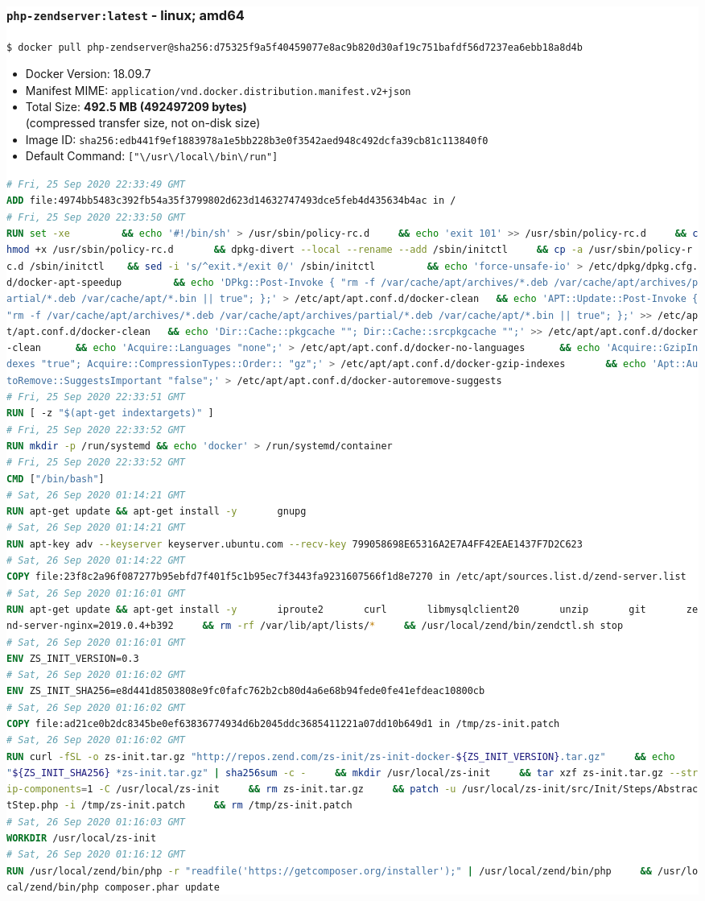 ### `php-zendserver:latest` - linux; amd64

```console
$ docker pull php-zendserver@sha256:d75325f9a5f40459077e8ac9b820d30af19c751bafdf56d7237ea6ebb18a8d4b
```

-	Docker Version: 18.09.7
-	Manifest MIME: `application/vnd.docker.distribution.manifest.v2+json`
-	Total Size: **492.5 MB (492497209 bytes)**  
	(compressed transfer size, not on-disk size)
-	Image ID: `sha256:edb441f9ef1883978a1e5bb228b3e0f3542aed948c492dcfa39cb81c113840f0`
-	Default Command: `["\/usr\/local\/bin\/run"]`

```dockerfile
# Fri, 25 Sep 2020 22:33:49 GMT
ADD file:4974bb5483c392fb54a35f3799802d623d14632747493dce5feb4d435634b4ac in / 
# Fri, 25 Sep 2020 22:33:50 GMT
RUN set -xe 		&& echo '#!/bin/sh' > /usr/sbin/policy-rc.d 	&& echo 'exit 101' >> /usr/sbin/policy-rc.d 	&& chmod +x /usr/sbin/policy-rc.d 		&& dpkg-divert --local --rename --add /sbin/initctl 	&& cp -a /usr/sbin/policy-rc.d /sbin/initctl 	&& sed -i 's/^exit.*/exit 0/' /sbin/initctl 		&& echo 'force-unsafe-io' > /etc/dpkg/dpkg.cfg.d/docker-apt-speedup 		&& echo 'DPkg::Post-Invoke { "rm -f /var/cache/apt/archives/*.deb /var/cache/apt/archives/partial/*.deb /var/cache/apt/*.bin || true"; };' > /etc/apt/apt.conf.d/docker-clean 	&& echo 'APT::Update::Post-Invoke { "rm -f /var/cache/apt/archives/*.deb /var/cache/apt/archives/partial/*.deb /var/cache/apt/*.bin || true"; };' >> /etc/apt/apt.conf.d/docker-clean 	&& echo 'Dir::Cache::pkgcache ""; Dir::Cache::srcpkgcache "";' >> /etc/apt/apt.conf.d/docker-clean 		&& echo 'Acquire::Languages "none";' > /etc/apt/apt.conf.d/docker-no-languages 		&& echo 'Acquire::GzipIndexes "true"; Acquire::CompressionTypes::Order:: "gz";' > /etc/apt/apt.conf.d/docker-gzip-indexes 		&& echo 'Apt::AutoRemove::SuggestsImportant "false";' > /etc/apt/apt.conf.d/docker-autoremove-suggests
# Fri, 25 Sep 2020 22:33:51 GMT
RUN [ -z "$(apt-get indextargets)" ]
# Fri, 25 Sep 2020 22:33:52 GMT
RUN mkdir -p /run/systemd && echo 'docker' > /run/systemd/container
# Fri, 25 Sep 2020 22:33:52 GMT
CMD ["/bin/bash"]
# Sat, 26 Sep 2020 01:14:21 GMT
RUN apt-get update && apt-get install -y       gnupg
# Sat, 26 Sep 2020 01:14:21 GMT
RUN apt-key adv --keyserver keyserver.ubuntu.com --recv-key 799058698E65316A2E7A4FF42EAE1437F7D2C623
# Sat, 26 Sep 2020 01:14:22 GMT
COPY file:23f8c2a96f087277b95ebfd7f401f5c1b95ec7f3443fa9231607566f1d8e7270 in /etc/apt/sources.list.d/zend-server.list 
# Sat, 26 Sep 2020 01:16:01 GMT
RUN apt-get update && apt-get install -y       iproute2       curl       libmysqlclient20       unzip       git       zend-server-nginx=2019.0.4+b392     && rm -rf /var/lib/apt/lists/*     && /usr/local/zend/bin/zendctl.sh stop
# Sat, 26 Sep 2020 01:16:01 GMT
ENV ZS_INIT_VERSION=0.3
# Sat, 26 Sep 2020 01:16:02 GMT
ENV ZS_INIT_SHA256=e8d441d8503808e9fc0fafc762b2cb80d4a6e68b94fede0fe41efdeac10800cb
# Sat, 26 Sep 2020 01:16:02 GMT
COPY file:ad21ce0b2dc8345be0ef63836774934d6b2045ddc3685411221a07dd10b649d1 in /tmp/zs-init.patch 
# Sat, 26 Sep 2020 01:16:02 GMT
RUN curl -fSL -o zs-init.tar.gz "http://repos.zend.com/zs-init/zs-init-docker-${ZS_INIT_VERSION}.tar.gz"     && echo "${ZS_INIT_SHA256} *zs-init.tar.gz" | sha256sum -c -     && mkdir /usr/local/zs-init     && tar xzf zs-init.tar.gz --strip-components=1 -C /usr/local/zs-init     && rm zs-init.tar.gz     && patch -u /usr/local/zs-init/src/Init/Steps/AbstractStep.php -i /tmp/zs-init.patch     && rm /tmp/zs-init.patch
# Sat, 26 Sep 2020 01:16:03 GMT
WORKDIR /usr/local/zs-init
# Sat, 26 Sep 2020 01:16:12 GMT
RUN /usr/local/zend/bin/php -r "readfile('https://getcomposer.org/installer');" | /usr/local/zend/bin/php     && /usr/local/zend/bin/php composer.phar update
```